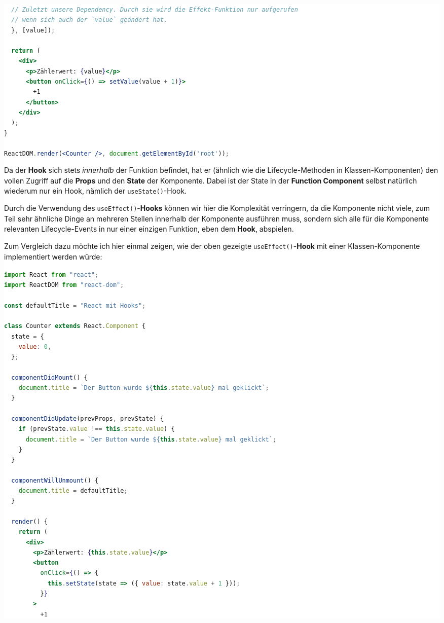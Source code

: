 ```jsx
  // Zuletzt unsere Dependency. Durch sie wird die Effekt-Funktion nur aufgerufen
  // wenn sich auch der `value` geändert hat.
  }, [value]);
  
  return (
    <div>
      <p>Zählerwert: {value}</p>
      <button onClick={() => setValue(value + 1)}>
        +1
      </button>
    </div>
  );
}

ReactDOM.render(<Counter />, document.getElementById('root'));
```

Da der **Hook** sich stets _innerhalb_ der Funktion befindet, hat er \(ähnlich wie die Lifecycle-Methoden in Klassen-Komponenten\) den vollen Zugriff auf die **Props** und den **State** der Komponente. Dabei ist der State in der **Function Component** selbst natürlich wiederum nur ein Hook, nämlich der `useState()`-Hook.

Durch die Verwendung des `useEffect()`-**Hooks** können wir hier die Komplexität verringern, da die Komponente nicht viele, zum Teil sehr ähnliche Dinge an mehreren Stellen innerhalb der Komponente ausführen muss, sondern sich alle für die Komponente relevanten Lifecycle-Events in nur einer einzigen Funktion, eben dem **Hook**, abspielen.

Zum Vergleich dazu möchte ich hier einmal zeigen, wie der oben gezeigte `useEffect()`-**Hook** mit einer Klassen-Komponente implementiert werden würde:

```jsx
import React from "react";
import ReactDOM from "react-dom";

const defaultTitle = "React mit Hooks";

class Counter extends React.Component {
  state = {
    value: 0,
  };

  componentDidMount() {
    document.title = `Der Button wurde ${this.state.value} mal geklickt`;
  }

  componentDidUpdate(prevProps, prevState) {
    if (prevState.value !== this.state.value) {
      document.title = `Der Button wurde ${this.state.value} mal geklickt`;
    }
  }

  componentWillUnmount() {
    document.title = defaultTitle;
  }

  render() {
    return (
      <div>
        <p>Zählerwert: {this.state.value}</p>
        <button
          onClick={() => {
            this.setState(state => ({ value: state.value + 1 }));
          }}
        >
          +1
```